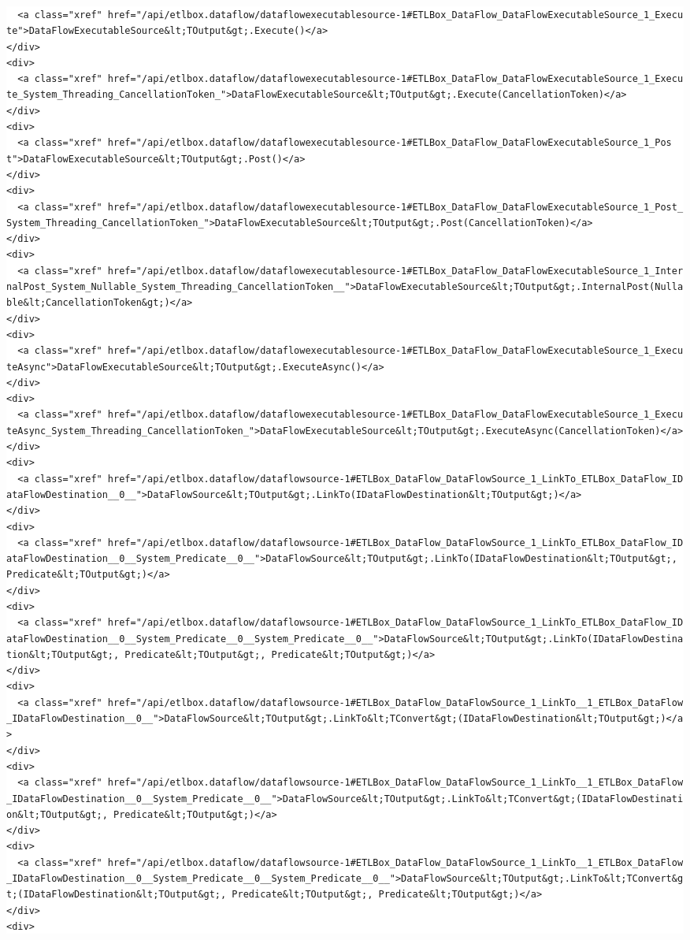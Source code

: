       <a class="xref" href="/api/etlbox.dataflow/dataflowexecutablesource-1#ETLBox_DataFlow_DataFlowExecutableSource_1_Execute">DataFlowExecutableSource&lt;TOutput&gt;.Execute()</a>
    </div>
    <div>
      <a class="xref" href="/api/etlbox.dataflow/dataflowexecutablesource-1#ETLBox_DataFlow_DataFlowExecutableSource_1_Execute_System_Threading_CancellationToken_">DataFlowExecutableSource&lt;TOutput&gt;.Execute(CancellationToken)</a>
    </div>
    <div>
      <a class="xref" href="/api/etlbox.dataflow/dataflowexecutablesource-1#ETLBox_DataFlow_DataFlowExecutableSource_1_Post">DataFlowExecutableSource&lt;TOutput&gt;.Post()</a>
    </div>
    <div>
      <a class="xref" href="/api/etlbox.dataflow/dataflowexecutablesource-1#ETLBox_DataFlow_DataFlowExecutableSource_1_Post_System_Threading_CancellationToken_">DataFlowExecutableSource&lt;TOutput&gt;.Post(CancellationToken)</a>
    </div>
    <div>
      <a class="xref" href="/api/etlbox.dataflow/dataflowexecutablesource-1#ETLBox_DataFlow_DataFlowExecutableSource_1_InternalPost_System_Nullable_System_Threading_CancellationToken__">DataFlowExecutableSource&lt;TOutput&gt;.InternalPost(Nullable&lt;CancellationToken&gt;)</a>
    </div>
    <div>
      <a class="xref" href="/api/etlbox.dataflow/dataflowexecutablesource-1#ETLBox_DataFlow_DataFlowExecutableSource_1_ExecuteAsync">DataFlowExecutableSource&lt;TOutput&gt;.ExecuteAsync()</a>
    </div>
    <div>
      <a class="xref" href="/api/etlbox.dataflow/dataflowexecutablesource-1#ETLBox_DataFlow_DataFlowExecutableSource_1_ExecuteAsync_System_Threading_CancellationToken_">DataFlowExecutableSource&lt;TOutput&gt;.ExecuteAsync(CancellationToken)</a>
    </div>
    <div>
      <a class="xref" href="/api/etlbox.dataflow/dataflowsource-1#ETLBox_DataFlow_DataFlowSource_1_LinkTo_ETLBox_DataFlow_IDataFlowDestination__0__">DataFlowSource&lt;TOutput&gt;.LinkTo(IDataFlowDestination&lt;TOutput&gt;)</a>
    </div>
    <div>
      <a class="xref" href="/api/etlbox.dataflow/dataflowsource-1#ETLBox_DataFlow_DataFlowSource_1_LinkTo_ETLBox_DataFlow_IDataFlowDestination__0__System_Predicate__0__">DataFlowSource&lt;TOutput&gt;.LinkTo(IDataFlowDestination&lt;TOutput&gt;, Predicate&lt;TOutput&gt;)</a>
    </div>
    <div>
      <a class="xref" href="/api/etlbox.dataflow/dataflowsource-1#ETLBox_DataFlow_DataFlowSource_1_LinkTo_ETLBox_DataFlow_IDataFlowDestination__0__System_Predicate__0__System_Predicate__0__">DataFlowSource&lt;TOutput&gt;.LinkTo(IDataFlowDestination&lt;TOutput&gt;, Predicate&lt;TOutput&gt;, Predicate&lt;TOutput&gt;)</a>
    </div>
    <div>
      <a class="xref" href="/api/etlbox.dataflow/dataflowsource-1#ETLBox_DataFlow_DataFlowSource_1_LinkTo__1_ETLBox_DataFlow_IDataFlowDestination__0__">DataFlowSource&lt;TOutput&gt;.LinkTo&lt;TConvert&gt;(IDataFlowDestination&lt;TOutput&gt;)</a>
    </div>
    <div>
      <a class="xref" href="/api/etlbox.dataflow/dataflowsource-1#ETLBox_DataFlow_DataFlowSource_1_LinkTo__1_ETLBox_DataFlow_IDataFlowDestination__0__System_Predicate__0__">DataFlowSource&lt;TOutput&gt;.LinkTo&lt;TConvert&gt;(IDataFlowDestination&lt;TOutput&gt;, Predicate&lt;TOutput&gt;)</a>
    </div>
    <div>
      <a class="xref" href="/api/etlbox.dataflow/dataflowsource-1#ETLBox_DataFlow_DataFlowSource_1_LinkTo__1_ETLBox_DataFlow_IDataFlowDestination__0__System_Predicate__0__System_Predicate__0__">DataFlowSource&lt;TOutput&gt;.LinkTo&lt;TConvert&gt;(IDataFlowDestination&lt;TOutput&gt;, Predicate&lt;TOutput&gt;, Predicate&lt;TOutput&gt;)</a>
    </div>
    <div>